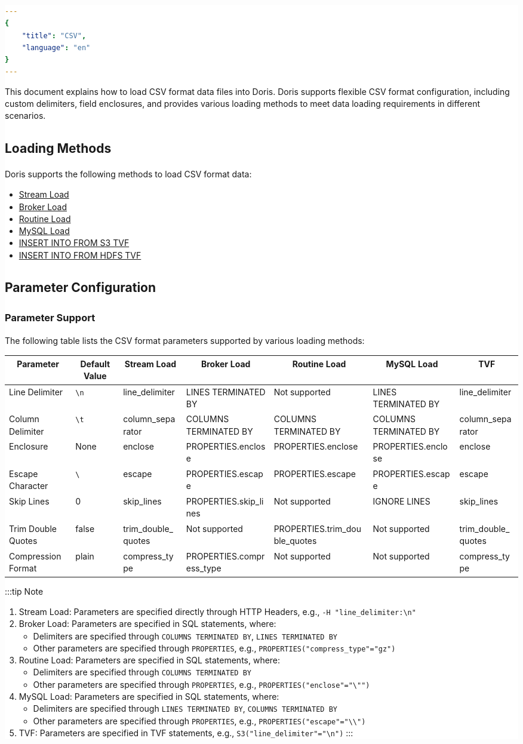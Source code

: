 ```yaml
---
{
    "title": "CSV",
    "language": "en"
}
---
```




This document explains how to load CSV format data files into Doris. Doris supports flexible CSV format configuration, including custom delimiters, field enclosures, and provides various loading methods to meet data loading requirements in different scenarios.

## Loading Methods

Doris supports the following methods to load CSV format data:

- [Stream Load](../import-way/stream-load-manual.md)
- [Broker Load](../import-way/broker-load-manual.md)
- [Routine Load](../import-way/routine-load-manual.md)
- [MySQL Load](../import-way/mysql-load-manual.md)
- [INSERT INTO FROM S3 TVF](../../../sql-manual/sql-functions/table-valued-functions/s3)
- [INSERT INTO FROM HDFS TVF](../../../sql-manual/sql-functions/table-valued-functions/hdfs)

## Parameter Configuration

### Parameter Support

The following table lists the CSV format parameters supported by various loading methods:

| Parameter | Default Value | Stream Load | Broker Load | Routine Load | MySQL Load | TVF |
|-----------|--------------|-------------|--------------|--------------|------------|-----|
| Line Delimiter | `\n` | line_delimiter | LINES TERMINATED BY | Not supported | LINES TERMINATED BY | line_delimiter |
| Column Delimiter | `\t` | column_separator | COLUMNS TERMINATED BY | COLUMNS TERMINATED BY | COLUMNS TERMINATED BY | column_separator |
| Enclosure | None | enclose | PROPERTIES.enclose | PROPERTIES.enclose | PROPERTIES.enclose | enclose |
| Escape Character | `\` | escape | PROPERTIES.escape | PROPERTIES.escape | PROPERTIES.escape | escape |
| Skip Lines | 0 | skip_lines | PROPERTIES.skip_lines | Not supported | IGNORE LINES | skip_lines |
| Trim Double Quotes | false | trim_double_quotes | Not supported | PROPERTIES.trim_double_quotes | Not supported | trim_double_quotes |
| Compression Format | plain | compress_type | PROPERTIES.compress_type | Not supported | Not supported | compress_type |

:::tip Note
1. Stream Load: Parameters are specified directly through HTTP Headers, e.g., `-H "line_delimiter:\n"`
2. Broker Load: Parameters are specified in SQL statements, where:
   - Delimiters are specified through `COLUMNS TERMINATED BY`, `LINES TERMINATED BY`
   - Other parameters are specified through `PROPERTIES`, e.g., `PROPERTIES("compress_type"="gz")`
3. Routine Load: Parameters are specified in SQL statements, where:
   - Delimiters are specified through `COLUMNS TERMINATED BY`
   - Other parameters are specified through `PROPERTIES`, e.g., `PROPERTIES("enclose"="\"")`
4. MySQL Load: Parameters are specified in SQL statements, where:
   - Delimiters are specified through `LINES TERMINATED BY`, `COLUMNS TERMINATED BY`
   - Other parameters are specified through `PROPERTIES`, e.g., `PROPERTIES("escape"="\\")`
5. TVF: Parameters are specified in TVF statements, e.g., `S3("line_delimiter"="\n")`
:::
